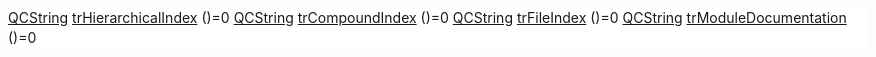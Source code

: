 <tr class="doxyMemberIndexItem">
<td class="doxyMemberIndexItemType" align="left" valign="top"><a href="/web-doxygen/docs/api/classes/qcstring">QCString</a></td>
<td class="doxyMemberIndexItemName" align="left" valign="top"><a href="#a2bd618847b3b5a486bc777240d791c5f">trHierarchicalIndex</a> ()=0</td>
</tr>
<tr class="doxyMemberIndexDescription">
<td class="doxyMemberIndexDescriptionLeft"></td>
<td class="doxyMemberIndexDescriptionRight">
</td>
</tr>
<tr class="doxyMemberIndexSeparator">
<td class="doxyMemberIndexSeparator" colspan="2"></td>
</tr>

<tr class="doxyMemberIndexItem">
<td class="doxyMemberIndexItemType" align="left" valign="top"><a href="/web-doxygen/docs/api/classes/qcstring">QCString</a></td>
<td class="doxyMemberIndexItemName" align="left" valign="top"><a href="#a7040654c74fbc401fab833fa581ab04d">trCompoundIndex</a> ()=0</td>
</tr>
<tr class="doxyMemberIndexDescription">
<td class="doxyMemberIndexDescriptionLeft"></td>
<td class="doxyMemberIndexDescriptionRight">
</td>
</tr>
<tr class="doxyMemberIndexSeparator">
<td class="doxyMemberIndexSeparator" colspan="2"></td>
</tr>

<tr class="doxyMemberIndexItem">
<td class="doxyMemberIndexItemType" align="left" valign="top"><a href="/web-doxygen/docs/api/classes/qcstring">QCString</a></td>
<td class="doxyMemberIndexItemName" align="left" valign="top"><a href="#a211fb54600da7fd1c98dc7b45e045f6b">trFileIndex</a> ()=0</td>
</tr>
<tr class="doxyMemberIndexDescription">
<td class="doxyMemberIndexDescriptionLeft"></td>
<td class="doxyMemberIndexDescriptionRight">
</td>
</tr>
<tr class="doxyMemberIndexSeparator">
<td class="doxyMemberIndexSeparator" colspan="2"></td>
</tr>

<tr class="doxyMemberIndexItem">
<td class="doxyMemberIndexItemType" align="left" valign="top"><a href="/web-doxygen/docs/api/classes/qcstring">QCString</a></td>
<td class="doxyMemberIndexItemName" align="left" valign="top"><a href="#a8af0b797724f6454dd670173ecdea786">trModuleDocumentation</a> ()=0</td>
</tr>
<tr class="doxyMemberIndexDescription">
<td class="doxyMemberIndexDescriptionLeft"></td>
<td class="doxyMemberIndexDescriptionRight">
</td>
</tr>
<tr class="doxyMemberIndexSeparator">
<td class="doxyMemberIndexSeparator" colspan="2"></td>
</tr>
